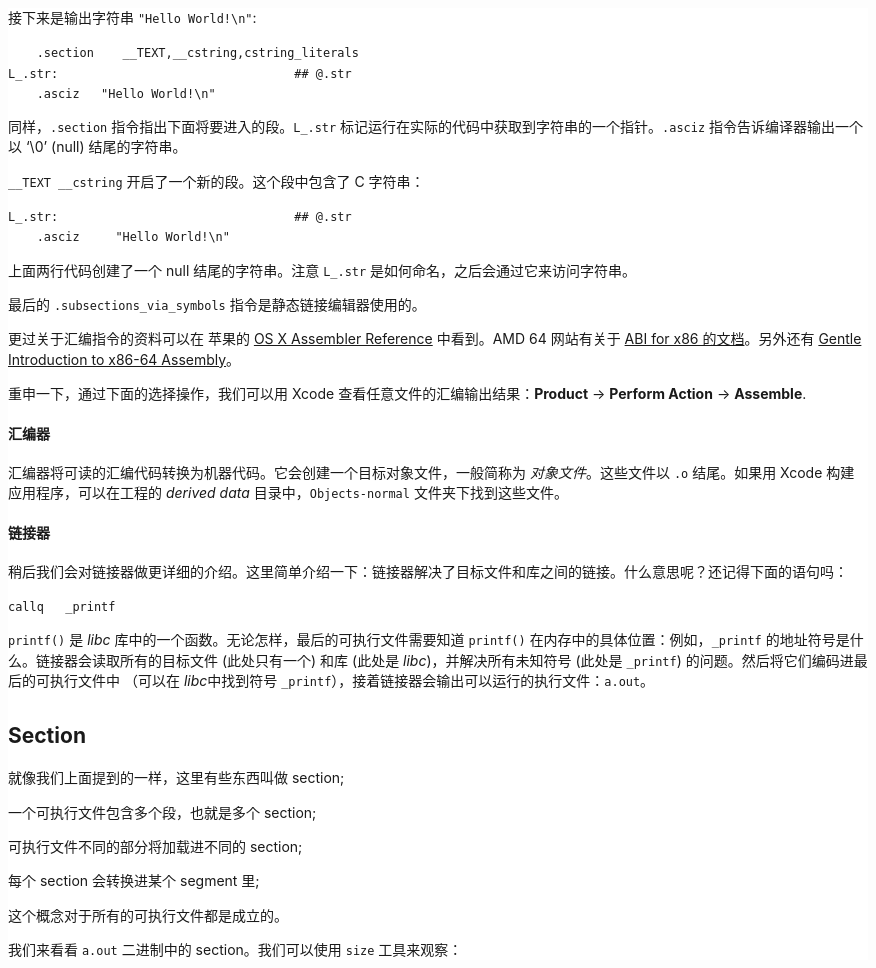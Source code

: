 接下来是输出字符串 `"Hello World!\n"`:

```
    .section    __TEXT,__cstring,cstring_literals
L_.str:                                 ## @.str
    .asciz   "Hello World!\n"
```

同样，`.section` 指令指出下面将要进入的段。`L_.str` 标记运行在实际的代码中获取到字符串的一个指针。`.asciz` 指令告诉编译器输出一个以 ‘\0’ (null) 结尾的字符串。

`__TEXT __cstring` 开启了一个新的段。这个段中包含了 C 字符串：

```
L_.str:                                 ## @.str
    .asciz     "Hello World!\n"
```

上面两行代码创建了一个 null 结尾的字符串。注意 `L_.str` 是如何命名，之后会通过它来访问字符串。

最后的 `.subsections_via_symbols` 指令是静态链接编辑器使用的。

更过关于汇编指令的资料可以在 苹果的 [OS X Assembler Reference](https://developer.apple.com/library/mac/documentation/DeveloperTools/Reference/Assembler/) 中看到。AMD 64 网站有关于 [ABI for x86 的文档](http://www.x86-64.org/documentation/abi.pdf)。另外还有 [Gentle Introduction to x86-64 Assembly](http://www.x86-64.org/documentation/assembly.html)。

重申一下，通过下面的选择操作，我们可以用 Xcode 查看任意文件的汇编输出结果：**Product** -> **Perform Action** -> **Assemble**.

#### 汇编器

汇编器将可读的汇编代码转换为机器代码。它会创建一个目标对象文件，一般简称为 *对象文件*。这些文件以 `.o` 结尾。如果用 Xcode 构建应用程序，可以在工程的 *derived data* 目录中，`Objects-normal` 文件夹下找到这些文件。

#### 链接器

稍后我们会对链接器做更详细的介绍。这里简单介绍一下：链接器解决了目标文件和库之间的链接。什么意思呢？还记得下面的语句吗：

```
callq   _printf
```

`printf()` 是 *libc* 库中的一个函数。无论怎样，最后的可执行文件需要知道 `printf()` 在内存中的具体位置：例如，`_printf` 的地址符号是什么。链接器会读取所有的目标文件 (此处只有一个) 和库 (此处是 *libc*)，并解决所有未知符号 (此处是 `_printf`) 的问题。然后将它们编码进最后的可执行文件中 （可以在 *libc*中找到符号 `_printf`），接着链接器会输出可以运行的执行文件：`a.out`。

## Section

就像我们上面提到的一样，这里有些东西叫做 section;

一个可执行文件包含多个段，也就是多个 section;

可执行文件不同的部分将加载进不同的 section;

每个 section 会转换进某个 segment 里;

这个概念对于所有的可执行文件都是成立的。

我们来看看 `a.out` 二进制中的 section。我们可以使用 `size` 工具来观察：
